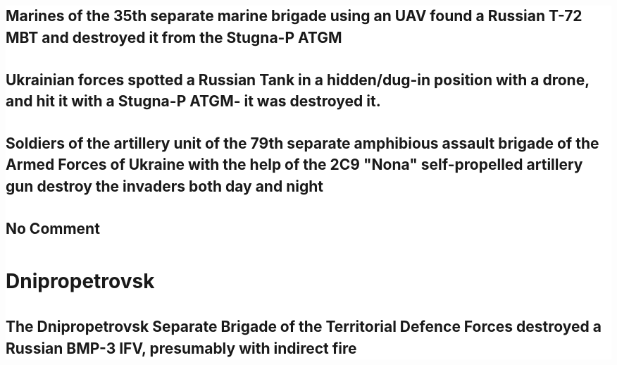 
## Marines of the 35th separate marine brigade using an UAV found a Russian T-72 MBT and destroyed it from the Stugna-P ATGM

<video 
  src="https://user-images.githubusercontent.com/34960418/182227866-c8afeb50-5ed0-4844-9859-e2792348be1f.mp4" controls="controls" style="max-width: 730px;">
</video>


## Ukrainian forces spotted a Russian Tank in a hidden/dug-in position with a drone, and hit it with a Stugna-P ATGM- it was destroyed it.

<video 
  src="https://user-images.githubusercontent.com/34960418/182229536-fa14fe0a-db86-4842-8429-4f26ebb4b47a.mp4" controls="controls" style="max-width: 730px;">
</video>


## Soldiers of the artillery unit of the 79th separate amphibious assault brigade of the Armed Forces of Ukraine with the help of the 2С9 "Nona" self-propelled artillery gun destroy the invaders both day and night

<video 
  src="https://user-images.githubusercontent.com/34960418/182230252-c5d0fc5c-6dce-4b3b-9d58-7bc58e7ab753.mp4" controls="controls" style="max-width: 730px;">
</video>


## No Comment

<video 
  src="https://user-images.githubusercontent.com/34960418/182221579-5f46cba9-4fae-4bea-a93e-480df81853fc.mp4" controls="controls" style="max-width: 730px;">
</video>

<video 
  src="https://user-images.githubusercontent.com/34960418/182222231-9b11adb8-dbfb-41ad-9ade-3d7d1bceade3.mp4" controls="controls" style="max-width: 730px;">
</video>


# Dnipropetrovsk

## The Dnipropetrovsk Separate Brigade of the Territorial Defence Forces destroyed a Russian BMP-3 IFV, presumably with indirect fire
